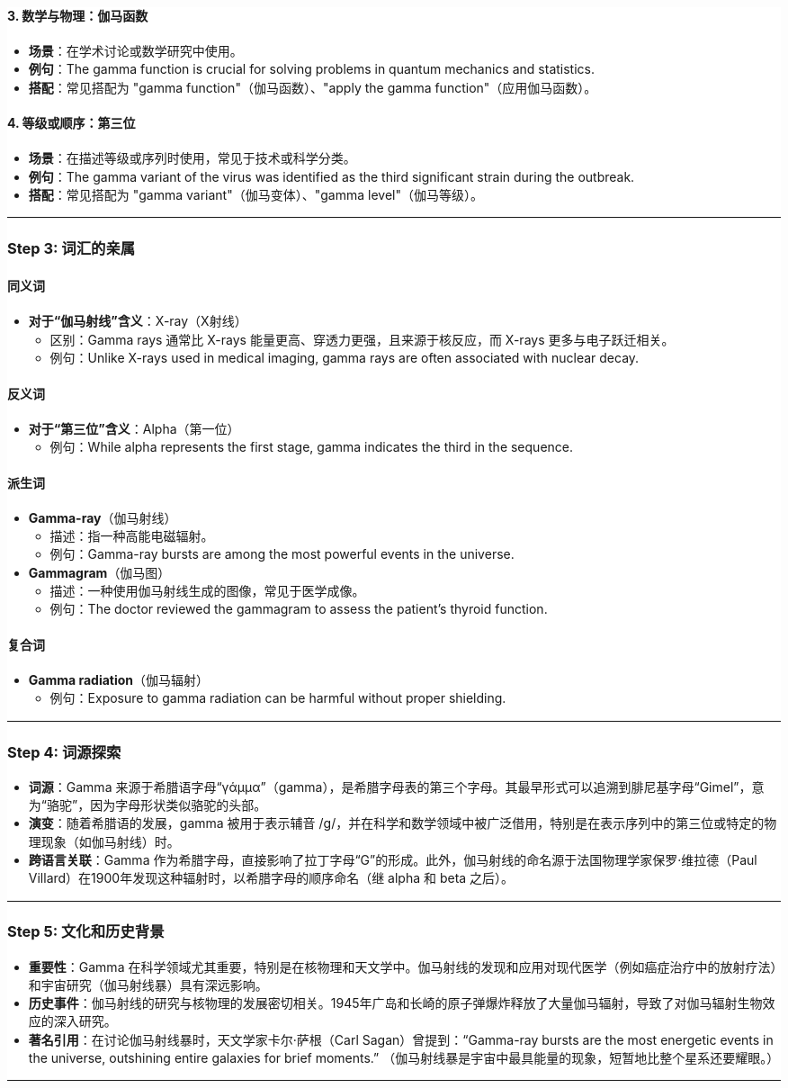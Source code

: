 #### 3. 数学与物理：伽马函数
- **场景**：在学术讨论或数学研究中使用。
- **例句**：The gamma function is crucial for solving problems in quantum mechanics and statistics.
- **搭配**：常见搭配为 "gamma function"（伽马函数）、"apply the gamma function"（应用伽马函数）。

#### 4. 等级或顺序：第三位
- **场景**：在描述等级或序列时使用，常见于技术或科学分类。
- **例句**：The gamma variant of the virus was identified as the third significant strain during the outbreak.
- **搭配**：常见搭配为 "gamma variant"（伽马变体）、"gamma level"（伽马等级）。

---

### Step 3: 词汇的亲属

#### 同义词
- **对于“伽马射线”含义**：X-ray（X射线）
  - 区别：Gamma rays 通常比 X-rays 能量更高、穿透力更强，且来源于核反应，而 X-rays 更多与电子跃迁相关。
  - 例句：Unlike X-rays used in medical imaging, gamma rays are often associated with nuclear decay.

#### 反义词
- **对于“第三位”含义**：Alpha（第一位）
  - 例句：While alpha represents the first stage, gamma indicates the third in the sequence.

#### 派生词
- **Gamma-ray**（伽马射线）
  - 描述：指一种高能电磁辐射。
  - 例句：Gamma-ray bursts are among the most powerful events in the universe.
- **Gammagram**（伽马图）
  - 描述：一种使用伽马射线生成的图像，常见于医学成像。
  - 例句：The doctor reviewed the gammagram to assess the patient’s thyroid function.

#### 复合词
- **Gamma radiation**（伽马辐射）
  - 例句：Exposure to gamma radiation can be harmful without proper shielding.

---

### Step 4: 词源探索

- **词源**：Gamma 来源于希腊语字母“γάμμα”（gamma），是希腊字母表的第三个字母。其最早形式可以追溯到腓尼基字母“Gimel”，意为“骆驼”，因为字母形状类似骆驼的头部。
- **演变**：随着希腊语的发展，gamma 被用于表示辅音 /ɡ/，并在科学和数学领域中被广泛借用，特别是在表示序列中的第三位或特定的物理现象（如伽马射线）时。
- **跨语言关联**：Gamma 作为希腊字母，直接影响了拉丁字母“G”的形成。此外，伽马射线的命名源于法国物理学家保罗·维拉德（Paul Villard）在1900年发现这种辐射时，以希腊字母的顺序命名（继 alpha 和 beta 之后）。

---

### Step 5: 文化和历史背景

- **重要性**：Gamma 在科学领域尤其重要，特别是在核物理和天文学中。伽马射线的发现和应用对现代医学（例如癌症治疗中的放射疗法）和宇宙研究（伽马射线暴）具有深远影响。
- **历史事件**：伽马射线的研究与核物理的发展密切相关。1945年广岛和长崎的原子弹爆炸释放了大量伽马辐射，导致了对伽马辐射生物效应的深入研究。
- **著名引用**：在讨论伽马射线暴时，天文学家卡尔·萨根（Carl Sagan）曾提到：“Gamma-ray bursts are the most energetic events in the universe, outshining entire galaxies for brief moments.” （伽马射线暴是宇宙中最具能量的现象，短暂地比整个星系还要耀眼。）

---